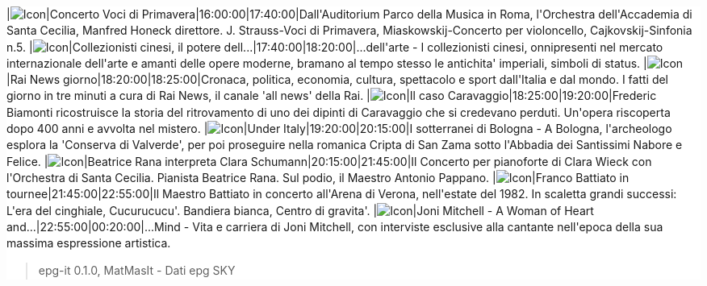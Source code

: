 |![Icon](https://guidatv.sky.it/uuid/DTT_Cover_aylSk7oKf.png)|Concerto Voci di Primavera|16:00:00|17:40:00|Dall&#039;Auditorium Parco della Musica in Roma, l&#039;Orchestra dell&#039;Accademia di Santa Cecilia, Manfred Honeck direttore. J. Strauss-Voci di Primavera, Miaskowskij-Concerto per violoncello, Cajkovskij-Sinfonia n.5.
|![Icon](https://guidatv.sky.it/uuid/DTT_Cover_aylSk7oKf.png)|Collezionisti cinesi, il potere dell...|17:40:00|18:20:00|...dell&#039;arte - I collezionisti cinesi, onnipresenti nel mercato internazionale dell&#039;arte e amanti delle opere moderne, bramano al tempo stesso le antichita&#039; imperiali, simboli di status.
|![Icon](https://guidatv.sky.it/uuid/DTT_Cover_aylSk7oKf.png)|Rai News giorno|18:20:00|18:25:00|Cronaca, politica, economia, cultura, spettacolo e sport dall&#039;Italia e dal mondo. I fatti del giorno in tre minuti a cura di Rai News, il canale &#039;all news&#039; della Rai.
|![Icon](https://guidatv.sky.it/uuid/2088ee9a-5160-401b-833a-51fb36acb22b/cover?md5ChecksumParam=7b433f631c03f97b41c729ec388e56d3)|Il caso Caravaggio|18:25:00|19:20:00|Frederic Biamonti ricostruisce la storia del ritrovamento di uno dei dipinti di Caravaggio che si credevano perduti. Un&#039;opera riscoperta dopo 400 anni e avvolta nel mistero.
|![Icon](https://guidatv.sky.it/uuid/DTT_Cover_aylSk7oKf.png)|Under Italy|19:20:00|20:15:00|I sotterranei di Bologna - A Bologna, l&#039;archeologo esplora la &#039;Conserva di Valverde&#039;, per poi proseguire nella romanica Cripta di San Zama sotto l&#039;Abbadia dei Santissimi Nabore e Felice.
|![Icon](https://guidatv.sky.it/uuid/DTT_Cover_aylSk7oKf.png)|Beatrice Rana interpreta Clara Schumann|20:15:00|21:45:00|Il Concerto per pianoforte di Clara Wieck con l&#039;Orchestra di Santa Cecilia. Pianista Beatrice Rana. Sul podio, il Maestro Antonio Pappano.
|![Icon](https://guidatv.sky.it/uuid/DTT_Cover_aylSk7oKf.png)|Franco Battiato in tournee|21:45:00|22:55:00|Il Maestro Battiato in concerto all&#039;Arena di Verona, nell&#039;estate del 1982. In scaletta grandi successi: L&#039;era del cinghiale, Cucurucucu&#039;. Bandiera bianca, Centro di gravita&#039;.
|![Icon](https://guidatv.sky.it/uuid/DTT_Cover_aylSk7oKf.png)|Joni Mitchell - A Woman of Heart and...|22:55:00|00:20:00|...Mind - Vita e carriera di Joni Mitchell, con interviste esclusive alla cantante nell&#039;epoca della sua massima espressione artistica.



 > epg-it 0.1.0, MatMasIt - Dati epg SKY